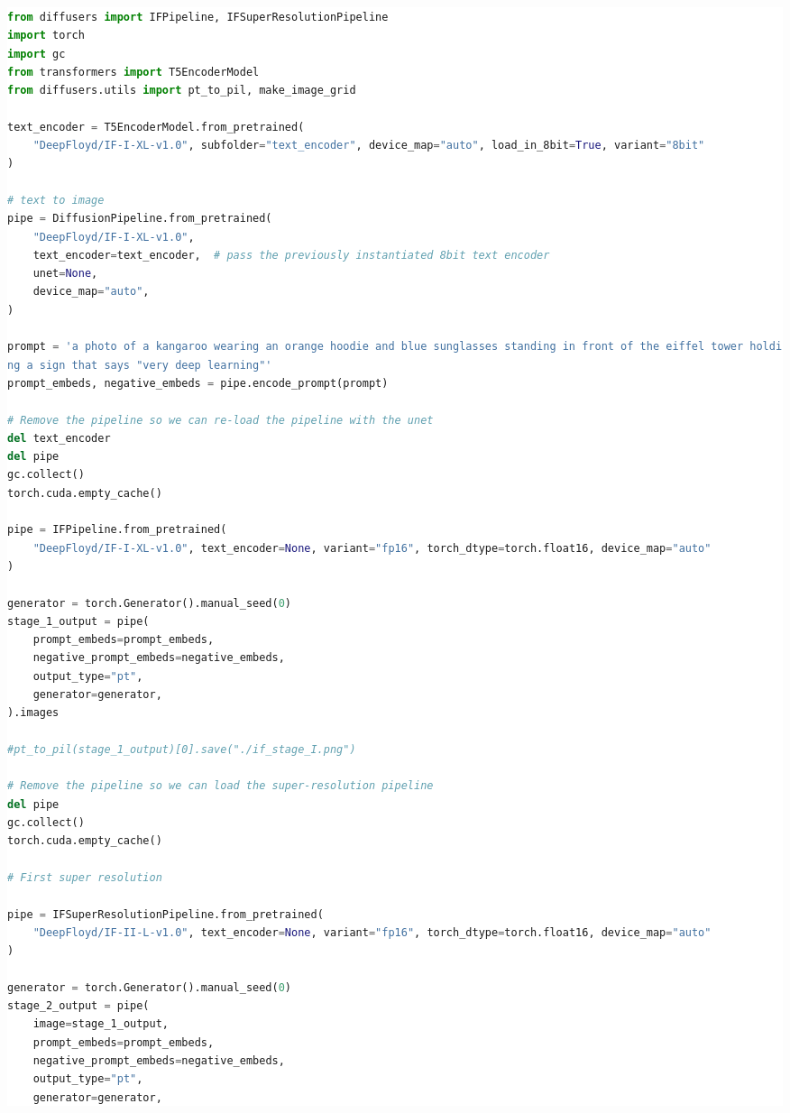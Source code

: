 ```py
from diffusers import IFPipeline, IFSuperResolutionPipeline
import torch
import gc
from transformers import T5EncoderModel
from diffusers.utils import pt_to_pil, make_image_grid

text_encoder = T5EncoderModel.from_pretrained(
    "DeepFloyd/IF-I-XL-v1.0", subfolder="text_encoder", device_map="auto", load_in_8bit=True, variant="8bit"
)

# text to image
pipe = DiffusionPipeline.from_pretrained(
    "DeepFloyd/IF-I-XL-v1.0",
    text_encoder=text_encoder,  # pass the previously instantiated 8bit text encoder
    unet=None,
    device_map="auto",
)

prompt = 'a photo of a kangaroo wearing an orange hoodie and blue sunglasses standing in front of the eiffel tower holding a sign that says "very deep learning"'
prompt_embeds, negative_embeds = pipe.encode_prompt(prompt)

# Remove the pipeline so we can re-load the pipeline with the unet
del text_encoder
del pipe
gc.collect()
torch.cuda.empty_cache()

pipe = IFPipeline.from_pretrained(
    "DeepFloyd/IF-I-XL-v1.0", text_encoder=None, variant="fp16", torch_dtype=torch.float16, device_map="auto"
)

generator = torch.Generator().manual_seed(0)
stage_1_output = pipe(
    prompt_embeds=prompt_embeds,
    negative_prompt_embeds=negative_embeds,
    output_type="pt",
    generator=generator,
).images

#pt_to_pil(stage_1_output)[0].save("./if_stage_I.png")

# Remove the pipeline so we can load the super-resolution pipeline
del pipe
gc.collect()
torch.cuda.empty_cache()

# First super resolution

pipe = IFSuperResolutionPipeline.from_pretrained(
    "DeepFloyd/IF-II-L-v1.0", text_encoder=None, variant="fp16", torch_dtype=torch.float16, device_map="auto"
)

generator = torch.Generator().manual_seed(0)
stage_2_output = pipe(
    image=stage_1_output,
    prompt_embeds=prompt_embeds,
    negative_prompt_embeds=negative_embeds,
    output_type="pt",
    generator=generator,
```